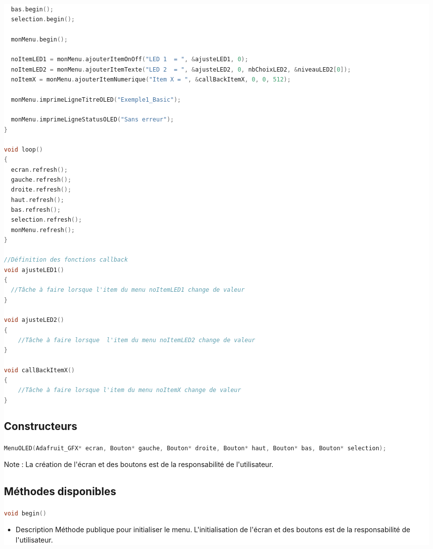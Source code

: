 ```cpp
  bas.begin();
  selection.begin();

  monMenu.begin();

  noItemLED1 = monMenu.ajouterItemOnOff("LED 1  = ", &ajusteLED1, 0);
  noItemLED2 = monMenu.ajouterItemTexte("LED 2  = ", &ajusteLED2, 0, nbChoixLED2, &niveauLED2[0]);
  noItemX = monMenu.ajouterItemNumerique("Item X = ", &callBackItemX, 0, 0, 512);

  monMenu.imprimeLigneTitreOLED("Exemple1_Basic");

  monMenu.imprimeLigneStatusOLED("Sans erreur");
}

void loop()
{
  ecran.refresh();
  gauche.refresh();
  droite.refresh();
  haut.refresh();
  bas.refresh();
  selection.refresh();
  monMenu.refresh();
}

//Définition des fonctions callback
void ajusteLED1()
{
  //Tâche à faire lorsque l'item du menu noItemLED1 change de valeur
}

void ajusteLED2()
{
    //Tâche à faire lorsque  l'item du menu noItemLED2 change de valeur
}

void callBackItemX()
{
    //Tâche à faire lorsque l'item du menu noItemX change de valeur
}

```

## Constructeurs
```cpp
MenuOLED(Adafruit_GFX* ecran, Bouton* gauche, Bouton* droite, Bouton* haut, Bouton* bas, Bouton* selection);
```
Note : La création de l'écran et des boutons est de la responsabilité de l'utilisateur.

## Méthodes disponibles
```cpp
void begin() 
```
- Description
Méthode publique pour initialiser le menu. L'initialisation de l'écran et des boutons est de la responsabilité de l'utilisateur.
